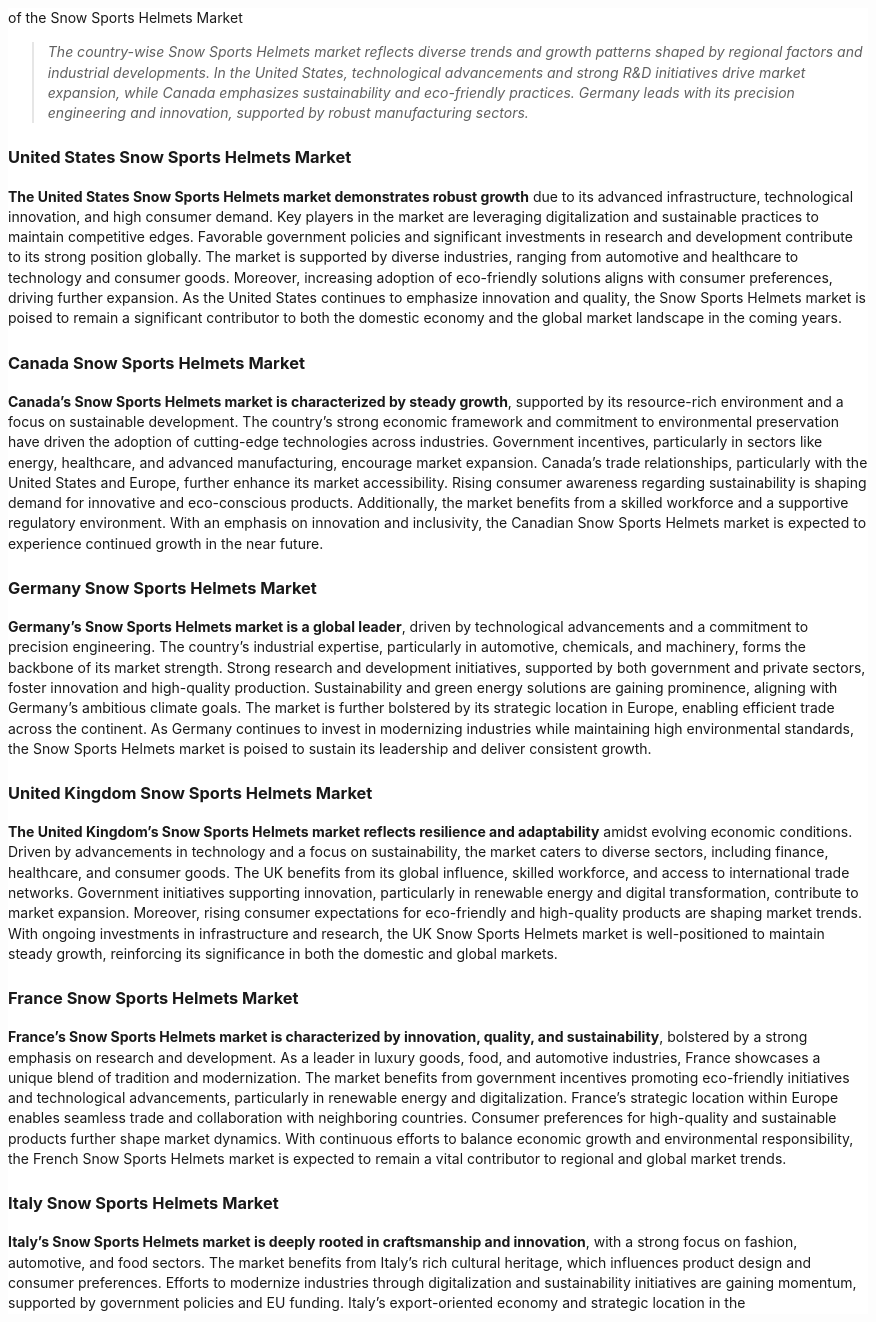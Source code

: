 of the Snow Sports Helmets Market<br /></span></h1><blockquote><p><em><span class="">The country-wise Snow Sports Helmets market reflects diverse trends and growth patterns shaped by regional factors and industrial developments. In the United States, technological advancements and strong R&amp;D initiatives drive market expansion, while Canada emphasizes sustainability and eco-friendly practices. Germany leads with its precision engineering and innovation, supported by robust manufacturing sectors.</span></em></p></blockquote><h3><strong>United States Snow Sports Helmets Market</strong></h3><p><strong>The United States Snow Sports Helmets market demonstrates robust growth</strong> due to its advanced infrastructure, technological innovation, and high consumer demand. Key players in the market are leveraging digitalization and sustainable practices to maintain competitive edges. Favorable government policies and significant investments in research and development contribute to its strong position globally. The market is supported by diverse industries, ranging from automotive and healthcare to technology and consumer goods. Moreover, increasing adoption of eco-friendly solutions aligns with consumer preferences, driving further expansion. As the United States continues to emphasize innovation and quality, the Snow Sports Helmets market is poised to remain a significant contributor to both the domestic economy and the global market landscape in the coming years.</p><h3><strong>Canada Snow Sports Helmets Market</strong></h3><p><strong>Canada&rsquo;s Snow Sports Helmets market is characterized by steady growth</strong>, supported by its resource-rich environment and a focus on sustainable development. The country&rsquo;s strong economic framework and commitment to environmental preservation have driven the adoption of cutting-edge technologies across industries. Government incentives, particularly in sectors like energy, healthcare, and advanced manufacturing, encourage market expansion. Canada&rsquo;s trade relationships, particularly with the United States and Europe, further enhance its market accessibility. Rising consumer awareness regarding sustainability is shaping demand for innovative and eco-conscious products. Additionally, the market benefits from a skilled workforce and a supportive regulatory environment. With an emphasis on innovation and inclusivity, the Canadian Snow Sports Helmets market is expected to experience continued growth in the near future.</p><h3><strong>Germany Snow Sports Helmets Market</strong></h3><p><strong>Germany&rsquo;s Snow Sports Helmets market is a global leader</strong>, driven by technological advancements and a commitment to precision engineering. The country&rsquo;s industrial expertise, particularly in automotive, chemicals, and machinery, forms the backbone of its market strength. Strong research and development initiatives, supported by both government and private sectors, foster innovation and high-quality production. Sustainability and green energy solutions are gaining prominence, aligning with Germany&rsquo;s ambitious climate goals. The market is further bolstered by its strategic location in Europe, enabling efficient trade across the continent. As Germany continues to invest in modernizing industries while maintaining high environmental standards, the Snow Sports Helmets market is poised to sustain its leadership and deliver consistent growth.</p><h3><strong>United Kingdom Snow Sports Helmets Market</strong></h3><p><strong>The United Kingdom&rsquo;s Snow Sports Helmets market reflects resilience and adaptability</strong> amidst evolving economic conditions. Driven by advancements in technology and a focus on sustainability, the market caters to diverse sectors, including finance, healthcare, and consumer goods. The UK benefits from its global influence, skilled workforce, and access to international trade networks. Government initiatives supporting innovation, particularly in renewable energy and digital transformation, contribute to market expansion. Moreover, rising consumer expectations for eco-friendly and high-quality products are shaping market trends. With ongoing investments in infrastructure and research, the UK Snow Sports Helmets market is well-positioned to maintain steady growth, reinforcing its significance in both the domestic and global markets.</p><h3><strong>France Snow Sports Helmets Market</strong></h3><p><strong>France&rsquo;s Snow Sports Helmets market is characterized by innovation, quality, and sustainability</strong>, bolstered by a strong emphasis on research and development. As a leader in luxury goods, food, and automotive industries, France showcases a unique blend of tradition and modernization. The market benefits from government incentives promoting eco-friendly initiatives and technological advancements, particularly in renewable energy and digitalization. France&rsquo;s strategic location within Europe enables seamless trade and collaboration with neighboring countries. Consumer preferences for high-quality and sustainable products further shape market dynamics. With continuous efforts to balance economic growth and environmental responsibility, the French Snow Sports Helmets market is expected to remain a vital contributor to regional and global market trends.</p><h3><strong>Italy Snow Sports Helmets Market</strong></h3><p><strong>Italy&rsquo;s Snow Sports Helmets market is deeply rooted in craftsmanship and innovation</strong>, with a strong focus on fashion, automotive, and food sectors. The market benefits from Italy&rsquo;s rich cultural heritage, which influences product design and consumer preferences. Efforts to modernize industries through digitalization and sustainability initiatives are gaining momentum, supported by government policies and EU funding. Italy&rsquo;s export-oriented economy and strategic location in the